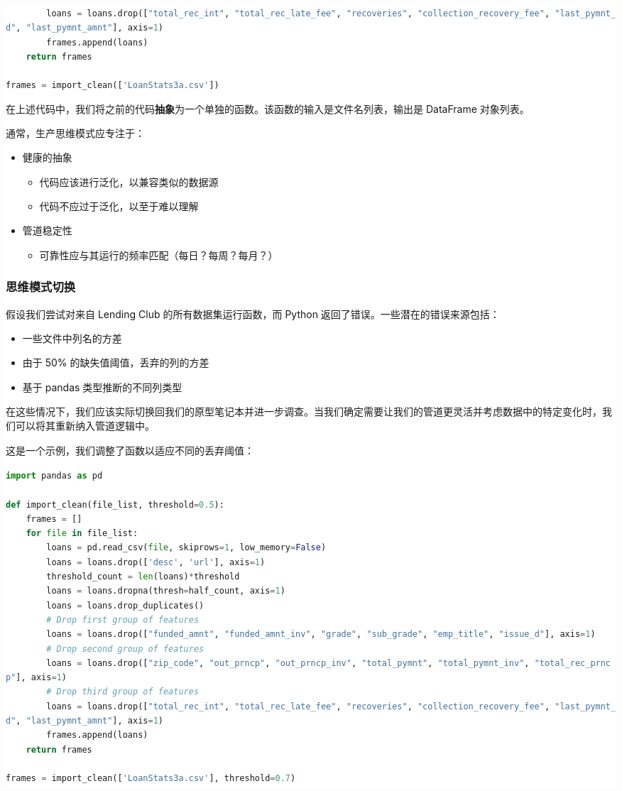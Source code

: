 ```py
        loans = loans.drop(["total_rec_int", "total_rec_late_fee", "recoveries", "collection_recovery_fee", "last_pymnt_d", "last_pymnt_amnt"], axis=1)
        frames.append(loans)
    return frames

frames = import_clean(['LoanStats3a.csv'])

```

在上述代码中，我们将之前的代码**抽象**为一个单独的函数。该函数的输入是文件名列表，输出是 DataFrame 对象列表。

通常，生产思维模式应专注于：

+   健康的抽象

    +   代码应该进行泛化，以兼容类似的数据源

    +   代码不应过于泛化，以至于难以理解

+   管道稳定性

    +   可靠性应与其运行的频率匹配（每日？每周？每月？）

### **思维模式切换**

假设我们尝试对来自 Lending Club 的所有数据集运行函数，而 Python 返回了错误。一些潜在的错误来源包括：

+   一些文件中列名的方差

+   由于 50% 的缺失值阈值，丢弃的列的方差

+   基于 pandas 类型推断的不同列类型

在这些情况下，我们应该实际切换回我们的原型笔记本并进一步调查。当我们确定需要让我们的管道更灵活并考虑数据中的特定变化时，我们可以将其重新纳入管道逻辑中。

这是一个示例，我们调整了函数以适应不同的丢弃阈值：

```py
import pandas as pd

def import_clean(file_list, threshold=0.5):
    frames = []
    for file in file_list:
        loans = pd.read_csv(file, skiprows=1, low_memory=False)
        loans = loans.drop(['desc', 'url'], axis=1)
        threshold_count = len(loans)*threshold
        loans = loans.dropna(thresh=half_count, axis=1)
        loans = loans.drop_duplicates()
        # Drop first group of features
        loans = loans.drop(["funded_amnt", "funded_amnt_inv", "grade", "sub_grade", "emp_title", "issue_d"], axis=1)
        # Drop second group of features
        loans = loans.drop(["zip_code", "out_prncp", "out_prncp_inv", "total_pymnt", "total_pymnt_inv", "total_rec_prncp"], axis=1)
        # Drop third group of features
        loans = loans.drop(["total_rec_int", "total_rec_late_fee", "recoveries", "collection_recovery_fee", "last_pymnt_d", "last_pymnt_amnt"], axis=1)
        frames.append(loans)
    return frames

frames = import_clean(['LoanStats3a.csv'], threshold=0.7)

```
